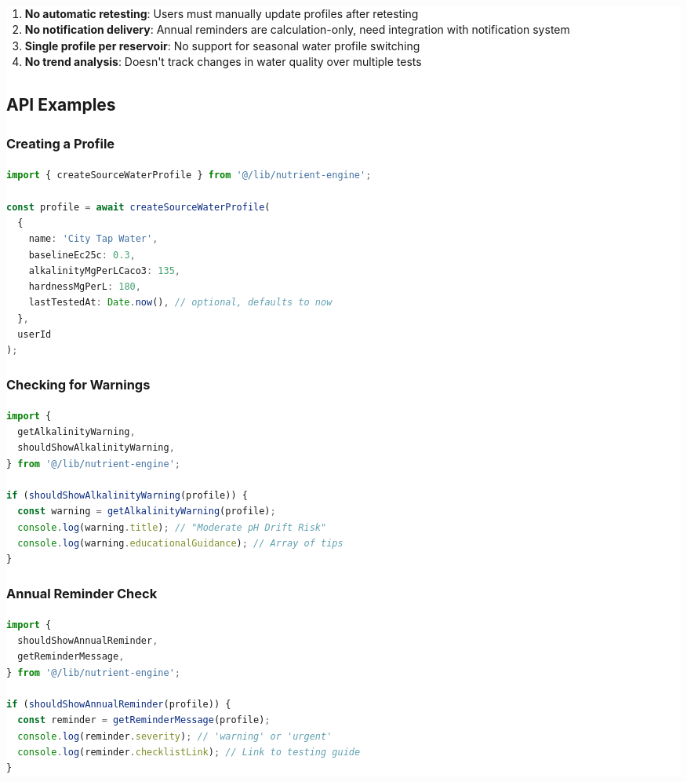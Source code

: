 1. **No automatic retesting**: Users must manually update profiles after retesting
2. **No notification delivery**: Annual reminders are calculation-only, need integration with notification system
3. **Single profile per reservoir**: No support for seasonal water profile switching
4. **No trend analysis**: Doesn't track changes in water quality over multiple tests

## API Examples

### Creating a Profile

```typescript
import { createSourceWaterProfile } from '@/lib/nutrient-engine';

const profile = await createSourceWaterProfile(
  {
    name: 'City Tap Water',
    baselineEc25c: 0.3,
    alkalinityMgPerLCaco3: 135,
    hardnessMgPerL: 180,
    lastTestedAt: Date.now(), // optional, defaults to now
  },
  userId
);
```

### Checking for Warnings

```typescript
import {
  getAlkalinityWarning,
  shouldShowAlkalinityWarning,
} from '@/lib/nutrient-engine';

if (shouldShowAlkalinityWarning(profile)) {
  const warning = getAlkalinityWarning(profile);
  console.log(warning.title); // "Moderate pH Drift Risk"
  console.log(warning.educationalGuidance); // Array of tips
}
```

### Annual Reminder Check

```typescript
import {
  shouldShowAnnualReminder,
  getReminderMessage,
} from '@/lib/nutrient-engine';

if (shouldShowAnnualReminder(profile)) {
  const reminder = getReminderMessage(profile);
  console.log(reminder.severity); // 'warning' or 'urgent'
  console.log(reminder.checklistLink); // Link to testing guide
}
```
